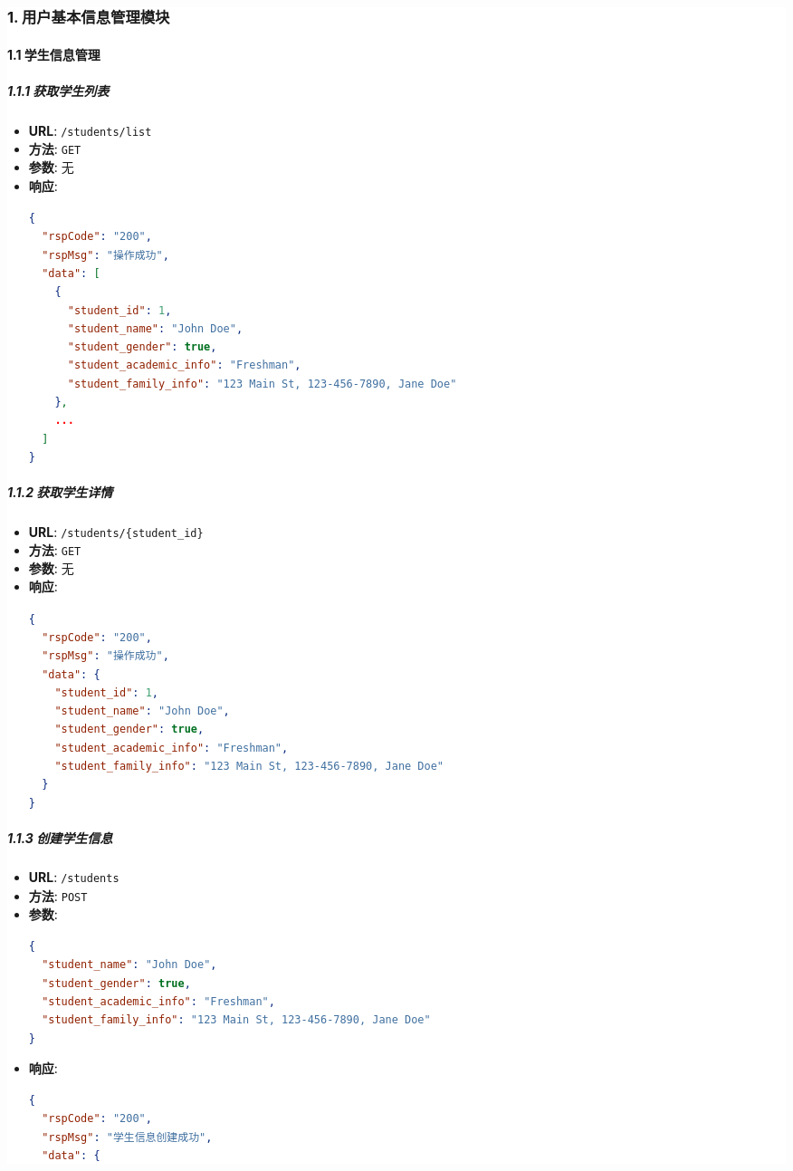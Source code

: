 ### 1. 用户基本信息管理模块

#### 1.1 学生信息管理

##### 1.1.1 获取学生列表

- **URL**: `/students/list`
- **方法**: `GET`
- **参数**: 无
- **响应**:
  ```json
  {
    "rspCode": "200",
    "rspMsg": "操作成功",
    "data": [
      {
        "student_id": 1,
        "student_name": "John Doe",
        "student_gender": true,
        "student_academic_info": "Freshman",
        "student_family_info": "123 Main St, 123-456-7890, Jane Doe"
      },
      ...
    ]
  }
  ```

##### 1.1.2 获取学生详情

- **URL**: `/students/{student_id}`
- **方法**: `GET`
- **参数**: 无
- **响应**:
  ```json
  {
    "rspCode": "200",
    "rspMsg": "操作成功",
    "data": {
      "student_id": 1,
      "student_name": "John Doe",
      "student_gender": true,
      "student_academic_info": "Freshman",
      "student_family_info": "123 Main St, 123-456-7890, Jane Doe"
    }
  }
  ```

##### 1.1.3 创建学生信息

- **URL**: `/students`
- **方法**: `POST`
- **参数**:
  ```json
  {
    "student_name": "John Doe",
    "student_gender": true,
    "student_academic_info": "Freshman",
    "student_family_info": "123 Main St, 123-456-7890, Jane Doe"
  }
  ```
- **响应**:
  ```json
  {
    "rspCode": "200",
    "rspMsg": "学生信息创建成功",
    "data": {
  ```